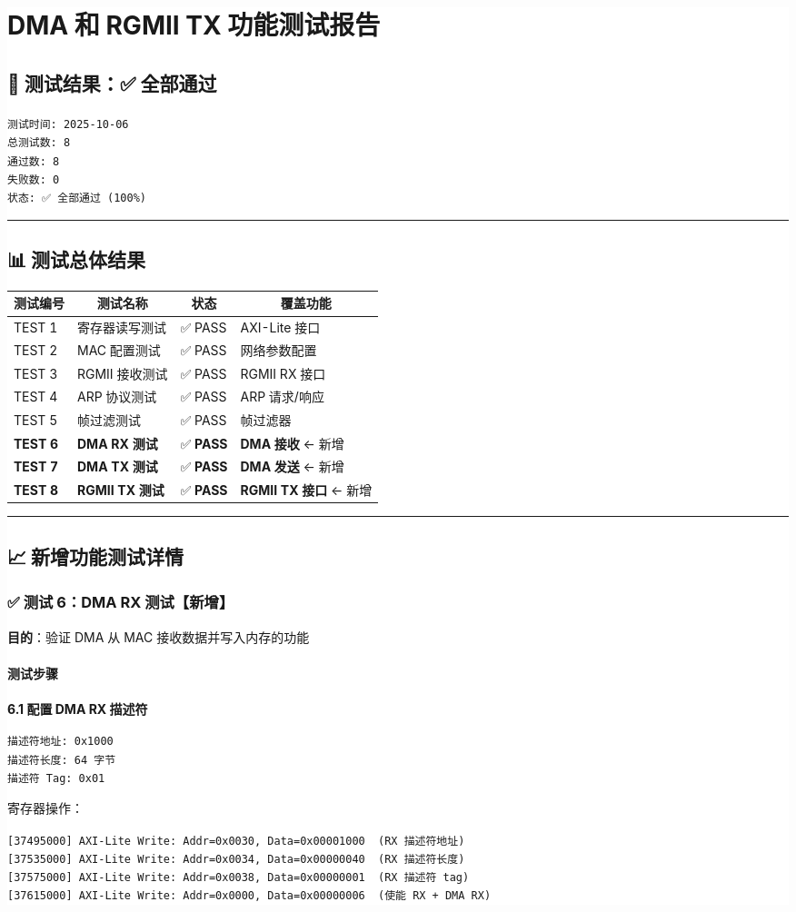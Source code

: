 # DMA 和 RGMII TX 功能测试报告

## 🎉 测试结果：✅ **全部通过**

```
测试时间: 2025-10-06
总测试数: 8  
通过数: 8
失败数: 0
状态: ✅ 全部通过 (100%)
```

---

## 📊 测试总体结果

| 测试编号 | 测试名称 | 状态 | 覆盖功能 |
|---------|---------|------|---------|
| TEST 1 | 寄存器读写测试 | ✅ PASS | AXI-Lite 接口 |
| TEST 2 | MAC 配置测试 | ✅ PASS | 网络参数配置 |
| TEST 3 | RGMII 接收测试 | ✅ PASS | RGMII RX 接口 |
| TEST 4 | ARP 协议测试 | ✅ PASS | ARP 请求/响应 |
| TEST 5 | 帧过滤测试 | ✅ PASS | 帧过滤器 |
| **TEST 6** | **DMA RX 测试** | ✅ **PASS** | **DMA 接收** ← 新增 |
| **TEST 7** | **DMA TX 测试** | ✅ **PASS** | **DMA 发送** ← 新增 |
| **TEST 8** | **RGMII TX 测试** | ✅ **PASS** | **RGMII TX 接口** ← 新增 |

---

## 📈 新增功能测试详情

### ✅ 测试 6：DMA RX 测试【新增】

**目的**：验证 DMA 从 MAC 接收数据并写入内存的功能

#### 测试步骤

**6.1 配置 DMA RX 描述符**
```
描述符地址: 0x1000
描述符长度: 64 字节
描述符 Tag: 0x01
```

寄存器操作：
```
[37495000] AXI-Lite Write: Addr=0x0030, Data=0x00001000  (RX 描述符地址)
[37535000] AXI-Lite Write: Addr=0x0034, Data=0x00000040  (RX 描述符长度)
[37575000] AXI-Lite Write: Addr=0x0038, Data=0x00000001  (RX 描述符 tag)
[37615000] AXI-Lite Write: Addr=0x0000, Data=0x00000006  (使能 RX + DMA RX)
```
